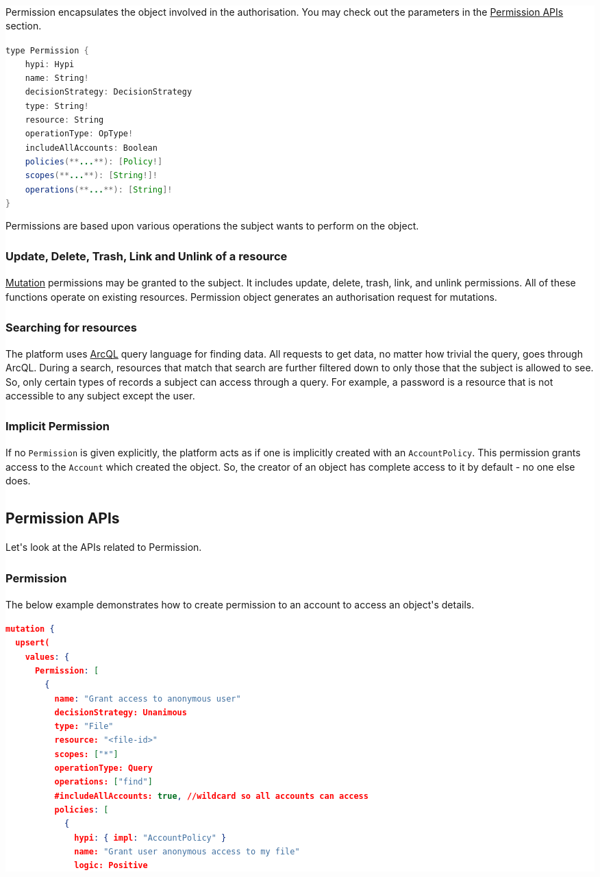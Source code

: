 Permission encapsulates the object involved in the authorisation. You may check out the parameters in the [Permission APIs](#permission-apis) section.
```java
type Permission {
    hypi: Hypi
    name: String!
    decisionStrategy: DecisionStrategy
    type: String!
    resource: String
    operationType: OpType!
    includeAllAccounts: Boolean
    policies(**...**): [Policy!]
    scopes(**...**): [String!]!
    operations(**...**): [String]!
}
```
Permissions are based upon various operations the subject wants to perform on the object.

### Update, Delete, Trash, Link and Unlink of a resource

[Mutation](crud.md) permissions may be granted to the subject. It includes update, delete, trash, link, and unlink permissions. All of these functions operate on existing resources. Permission object generates an authorisation request for mutations.

### Searching for resources

The platform uses [ArcQL](arcql.md) query language for finding data. All requests to get data, no matter how trivial the query, goes through ArcQL. During a search, resources that match that search are further filtered down to only those that the subject is allowed to see. So, only certain types of records a subject can access through a query. For example, a password is a resource that is not accessible to any subject except the user.

### Implicit Permission

If no `Permission` is given explicitly, the platform acts as if one is implicitly created with an `AccountPolicy`. This permission grants access to the `Account` which created the object. So, the creator of an object has complete access to it by default - no one else does.

## Permission APIs

Let's look at the APIs related to Permission.

### Permission

The below example demonstrates how to create permission to an account to access an object's details.
```json
mutation {
  upsert(
    values: {
      Permission: [
        {
          name: "Grant access to anonymous user"
          decisionStrategy: Unanimous
          type: "File"
          resource: "<file-id>"
          scopes: ["*"]
          operationType: Query
          operations: ["find"]
          #includeAllAccounts: true, //wildcard so all accounts can access
          policies: [
            {
              hypi: { impl: "AccountPolicy" }
              name: "Grant user anonymous access to my file"
              logic: Positive
```